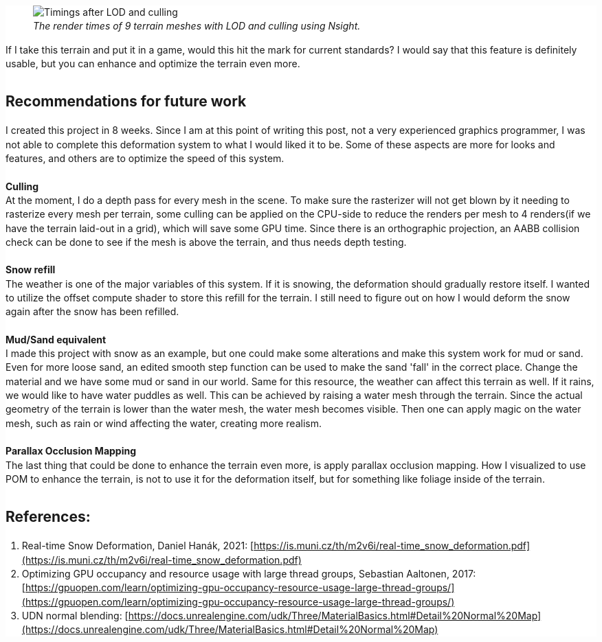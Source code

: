 <figure>
    <img src="../../../../assets/profiling-with-culling.png"
         alt="Timings after LOD and culling"
         height=220
         width=850>
    <figcaption><i>The render times of 9 terrain meshes with LOD and culling using Nsight.</i></figcaption>
</figure>

If I take this terrain and put it in a game, would this hit the mark for current standards? I would say that this feature is definitely usable, but you can enhance and optimize the terrain even more. 

## Recommendations for future work
I created this project in 8 weeks. Since I am at this point of writing this post, not a very experienced graphics programmer, I was not able to complete this deformation system to what I would liked it to be. Some of these aspects are more for looks and features, and others are to optimize the speed of this system. <br><br>
**Culling**<br>
At the moment, I do a depth pass for every mesh in the scene. To make sure the rasterizer will not get blown by it needing to rasterize every mesh per terrain, some culling can be applied on the CPU-side to reduce the renders per mesh to 4 renders(if we have the terrain laid-out in a grid), which will save some GPU time. Since there is an orthographic projection, an AABB collision check can be done to see if the mesh is above the terrain, and thus needs depth testing.<br><br>
**Snow refill**<br>
The weather is one of the major variables of this system. If it is snowing, the deformation should gradually restore itself. I wanted to utilize the offset compute shader to store this refill for the terrain. I still need to figure out on how I would deform the snow again after the snow has been refilled. <br><br>
**Mud/Sand equivalent**<br>
I made this project with snow as an example, but one could make some alterations and make this system work for mud or sand. Even for more loose sand, an edited smooth step function can be used to make the sand 'fall' in the correct place. Change the material and we have some mud or sand in our world.
Same for this resource, the weather can affect this terrain as well. If it rains, we would like to have water puddles as well. This can be achieved by raising a water mesh through the terrain. Since the actual geometry of the terrain is lower than the water mesh, the water mesh becomes visible. Then one can apply magic on the water mesh, such as rain or wind affecting the water, creating more realism.<br><br>
**Parallax Occlusion Mapping**<br>
The last thing that could be done to enhance the terrain even more, is apply parallax occlusion mapping. How I visualized to use POM to enhance the terrain, is not to use it for the deformation itself, but for something like foliage inside of the terrain.

## References:
1.	Real-time Snow Deformation, Daniel Hanák, 2021: [https://is.muni.cz/th/m2v6i/real-time_snow_deformation.pdf](https://is.muni.cz/th/m2v6i/real-time_snow_deformation.pdf)
2.	Optimizing GPU occupancy and resource usage with large thread groups, Sebastian Aaltonen, 2017: [https://gpuopen.com/learn/optimizing-gpu-occupancy-resource-usage-large-thread-groups/](https://gpuopen.com/learn/optimizing-gpu-occupancy-resource-usage-large-thread-groups/)
3.	UDN normal blending: [https://docs.unrealengine.com/udk/Three/MaterialBasics.html#Detail%20Normal%20Map](https://docs.unrealengine.com/udk/Three/MaterialBasics.html#Detail%20Normal%20Map)
